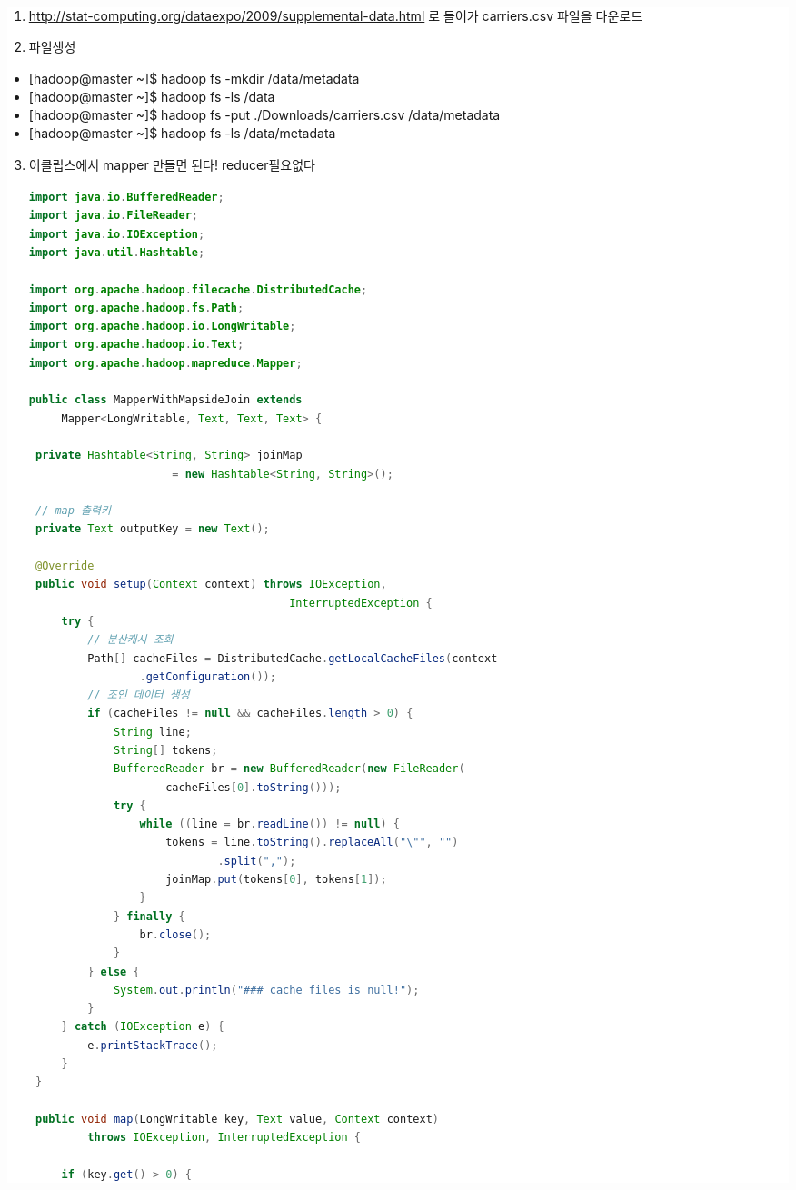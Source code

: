 1. http://stat-computing.org/dataexpo/2009/supplemental-data.html 로 들어가 carriers.csv 파일을 다운로드

2.  파일생성

   - [hadoop@master ~]$ hadoop fs -mkdir /data/metadata
   - [hadoop@master ~]$ hadoop fs -ls /data
   - [hadoop@master ~]$ hadoop fs -put ./Downloads/carriers.csv  /data/metadata
   - [hadoop@master ~]$ hadoop fs -ls /data/metadata

3. 이클립스에서 mapper 만들면 된다! reducer필요없다

   ```java
   import java.io.BufferedReader;
   import java.io.FileReader;
   import java.io.IOException;
   import java.util.Hashtable;
   
   import org.apache.hadoop.filecache.DistributedCache;
   import org.apache.hadoop.fs.Path;
   import org.apache.hadoop.io.LongWritable;
   import org.apache.hadoop.io.Text;
   import org.apache.hadoop.mapreduce.Mapper;
   
   public class MapperWithMapsideJoin extends
   		Mapper<LongWritable, Text, Text, Text> {
   
   	private Hashtable<String, String> joinMap 
   	                     = new Hashtable<String, String>();
   
   	// map 출력키
   	private Text outputKey = new Text();
   
   	@Override
   	public void setup(Context context) throws IOException, 
   	                                       InterruptedException {
   		try {
   			// 분산캐시 조회
   			Path[] cacheFiles = DistributedCache.getLocalCacheFiles(context
   					.getConfiguration());
   			// 조인 데이터 생성
   			if (cacheFiles != null && cacheFiles.length > 0) {
   				String line;
   				String[] tokens;
   				BufferedReader br = new BufferedReader(new FileReader(
   						cacheFiles[0].toString()));
   				try {
   					while ((line = br.readLine()) != null) {
   						tokens = line.toString().replaceAll("\"", "")
   								.split(",");
   						joinMap.put(tokens[0], tokens[1]);
   					}
   				} finally {
   					br.close();
   				}
   			} else {
   				System.out.println("### cache files is null!");
   			}
   		} catch (IOException e) {
   			e.printStackTrace();
   		}
   	}
   
   	public void map(LongWritable key, Text value, Context context)
   			throws IOException, InterruptedException {
   
   		if (key.get() > 0) {
   ```